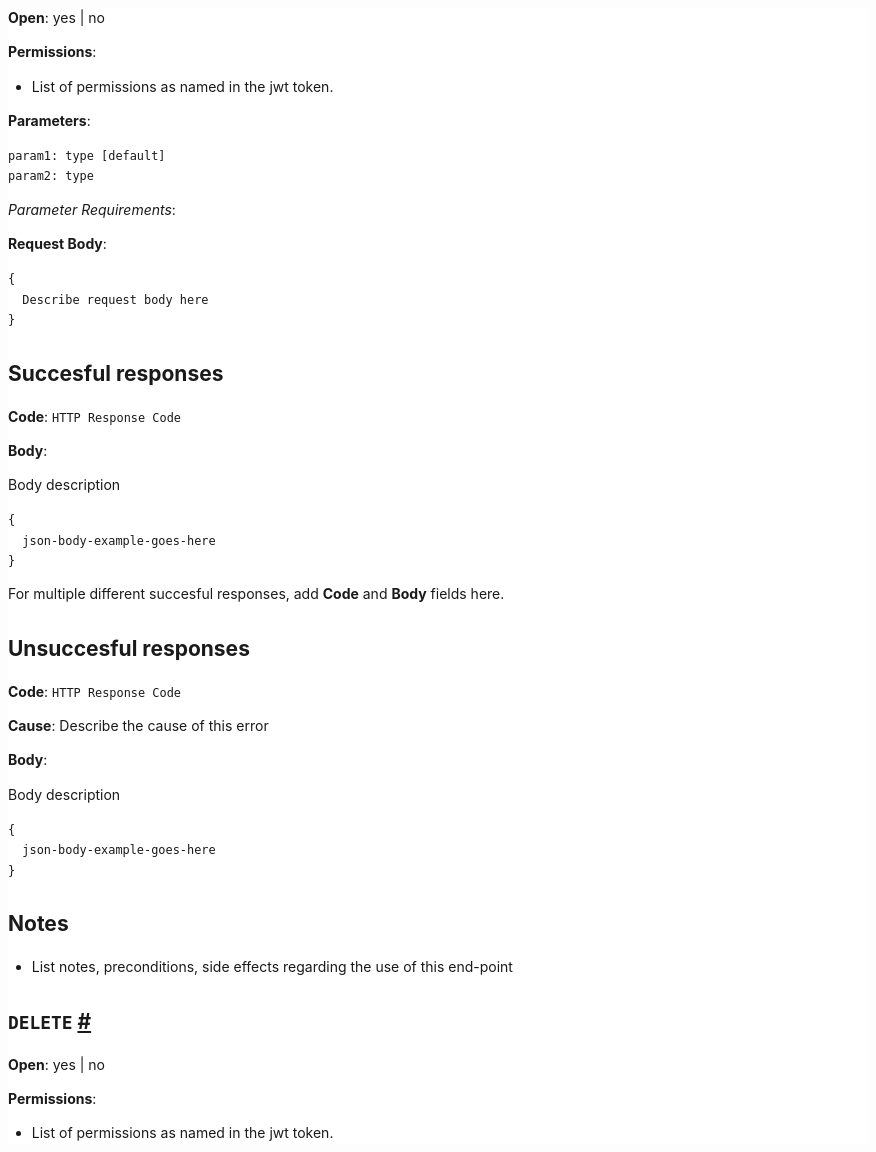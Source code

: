 **Open**: yes | no

**Permissions**: 
* List of permissions as named in the jwt token.

**Parameters**:
```
param1: type [default]
param2: type
```
*Parameter Requirements*:

**Request Body**:
```
{
  Describe request body here
}
```

## Succesful responses
**Code**: `HTTP Response Code`

**Body**:

Body description
```
{
  json-body-example-goes-here
}
```

For multiple different succesful responses, add **Code** and **Body** fields here.

## Unsuccesful responses
**Code**: `HTTP Response Code`

**Cause**: Describe the cause of this error

**Body**:

Body description
```
{
  json-body-example-goes-here
}
```

## Notes
* List notes, preconditions, side effects regarding the use of this end-point

## <a name="DELETE"></a>`DELETE` [#](#top)

**Open**: yes | no

**Permissions**: 
* List of permissions as named in the jwt token.
